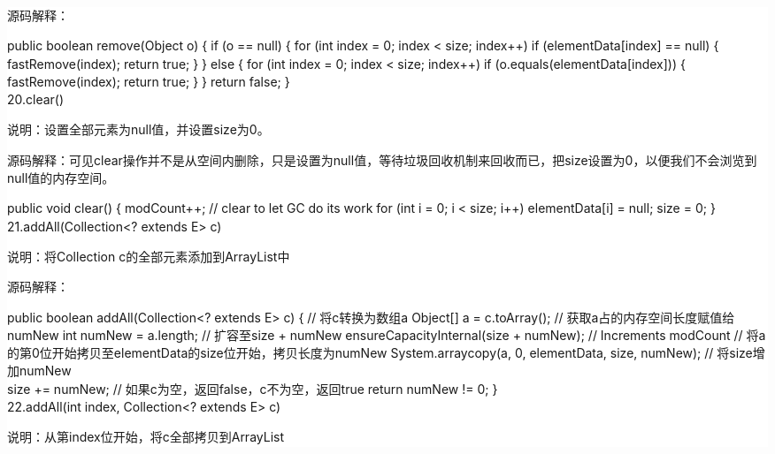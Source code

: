 源码解释：

public boolean remove(Object o) {
    if (o == null) {
        for (int index = 0; index < size; index++)
            if (elementData[index] == null) {
                fastRemove(index);
                return true;
            }
    } else {
        for (int index = 0; index < size; index++)
            if (o.equals(elementData[index])) {
                fastRemove(index);
                return true;
            }
    }
    return false;
}  
20.clear()

说明：设置全部元素为null值，并设置size为0。

源码解释：可见clear操作并不是从空间内删除，只是设置为null值，等待垃圾回收机制来回收而已，把size设置为0，以便我们不会浏览到null值的内存空间。

public void clear() {
    modCount++;
    // clear to let GC do its work
    for (int i = 0; i < size; i++)
        elementData[i] = null;
    size = 0;
}  
21.addAll(Collection<? extends E> c)

说明：将Collection c的全部元素添加到ArrayList中

源码解释：

public boolean addAll(Collection<? extends E> c) {
     // 将c转换为数组a
    Object[] a = c.toArray();
     // 获取a占的内存空间长度赋值给numNew
    int numNew = a.length;
     // 扩容至size + numNew
    ensureCapacityInternal(size + numNew);  // Increments modCount
     // 将a的第0位开始拷贝至elementData的size位开始，拷贝长度为numNew
    System.arraycopy(a, 0, elementData, size, numNew);
     // 将size增加numNew  
    size += numNew;
     // 如果c为空，返回false，c不为空，返回true
    return numNew != 0;
}  
22.addAll(int index, Collection<? extends E> c)

说明：从第index位开始，将c全部拷贝到ArrayList
